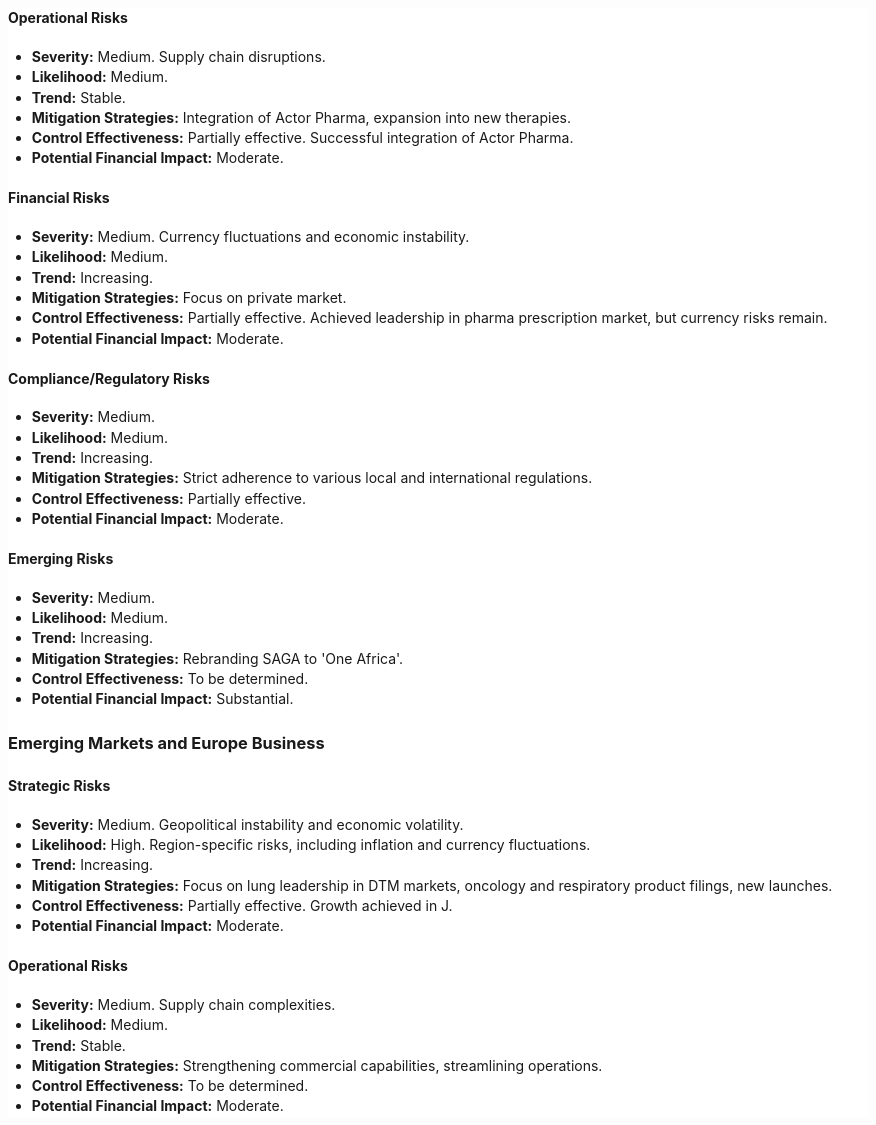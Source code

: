 #### Operational Risks

*   **Severity:** Medium. Supply chain disruptions.
*   **Likelihood:** Medium.
*   **Trend:** Stable.
*   **Mitigation Strategies:** Integration of Actor Pharma, expansion into new therapies.
*   **Control Effectiveness:** Partially effective. Successful integration of Actor Pharma.
*   **Potential Financial Impact:** Moderate.

#### Financial Risks

*   **Severity:** Medium. Currency fluctuations and economic instability.
*   **Likelihood:** Medium.
*   **Trend:** Increasing.
*   **Mitigation Strategies:** Focus on private market.
*   **Control Effectiveness:** Partially effective. Achieved leadership in pharma prescription market, but currency risks remain.
*   **Potential Financial Impact:** Moderate.

#### Compliance/Regulatory Risks

*   **Severity:** Medium.
*   **Likelihood:** Medium.
*   **Trend:** Increasing.
*   **Mitigation Strategies:** Strict adherence to various local and international regulations.
*   **Control Effectiveness:** Partially effective.
*   **Potential Financial Impact:** Moderate.

#### Emerging Risks

*   **Severity:** Medium.
*   **Likelihood:** Medium.
*   **Trend:** Increasing.
*   **Mitigation Strategies:** Rebranding SAGA to 'One Africa'.
*   **Control Effectiveness:** To be determined.
*   **Potential Financial Impact:** Substantial.

### Emerging Markets and Europe Business

#### Strategic Risks

*   **Severity:** Medium. Geopolitical instability and economic volatility.
*   **Likelihood:** High. Region-specific risks, including inflation and currency fluctuations.
*   **Trend:** Increasing.
*   **Mitigation Strategies:** Focus on lung leadership in DTM markets, oncology and respiratory product filings, new launches.
*   **Control Effectiveness:** Partially effective. Growth achieved in J.
*   **Potential Financial Impact:** Moderate.

#### Operational Risks

*   **Severity:** Medium. Supply chain complexities.
*   **Likelihood:** Medium.
*   **Trend:** Stable.
*   **Mitigation Strategies:** Strengthening commercial capabilities, streamlining operations.
*   **Control Effectiveness:** To be determined.
*   **Potential Financial Impact:** Moderate.
